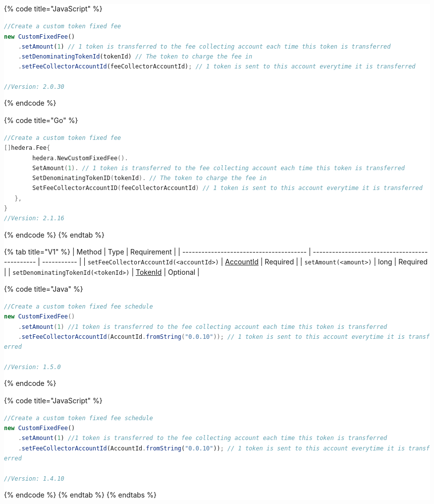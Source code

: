 {% code title="JavaScript" %}
```javascript
//Create a custom token fixed fee
new CustomFixedFee()
    .setAmount(1) // 1 token is transferred to the fee collecting account each time this token is transferred
    .setDenominatingTokenId(tokenId) // The token to charge the fee in
    .setFeeCollectorAccountId(feeCollectorAccountId); // 1 token is sent to this account everytime it is transferred

//Version: 2.0.30
```
{% endcode %}

{% code title="Go" %}
```go
//Create a custom token fixed fee
[]hedera.Fee{
		hedera.NewCustomFixedFee().
		SetAmount(1). // 1 token is transferred to the fee collecting account each time this token is transferred
		SetDenominatingTokenID(tokenId). // The token to charge the fee in 
		SetFeeCollectorAccountID(feeCollectorAccountId) // 1 token is sent to this account everytime it is transferred
   },
}
//Version: 2.1.16
```
{% endcode %}
{% endtab %}

{% tab title="V1" %}
| Method                                  | Type                                           | Requirement |
| --------------------------------------- | ---------------------------------------------- | ----------- |
| `setFeeCollectorAccountId(<accountId>)` | [AccountId](../specialized-types.md#accountid) | Required    |
| `setAmount(<amount>)`                   | long                                           | Required    |
| `setDenominatingTokenId(<tokenId>)`     | [TokenId](token-id.md)                         | Optional    |

{% code title="Java" %}
```java
//Create a custom token fixed fee schedule
new CustomFixedFee()
    .setAmount(1) //1 token is transferred to the fee collecting account each time this token is transferred
    .setFeeCollectorAccountId(AccountId.fromString("0.0.10")); // 1 token is sent to this account everytime it is transferred

//Version: 1.5.0
```
{% endcode %}

{% code title="JavaScript" %}
```javascript
//Create a custom token fixed fee schedule
new CustomFixedFee()
    .setAmount(1) //1 token is transferred to the fee collecting account each time this token is transferred
    .setFeeCollectorAccountId(AccountId.fromString("0.0.10")); // 1 token is sent to this account everytime it is transferred

//Version: 1.4.10
```
{% endcode %}
{% endtab %}
{% endtabs %}